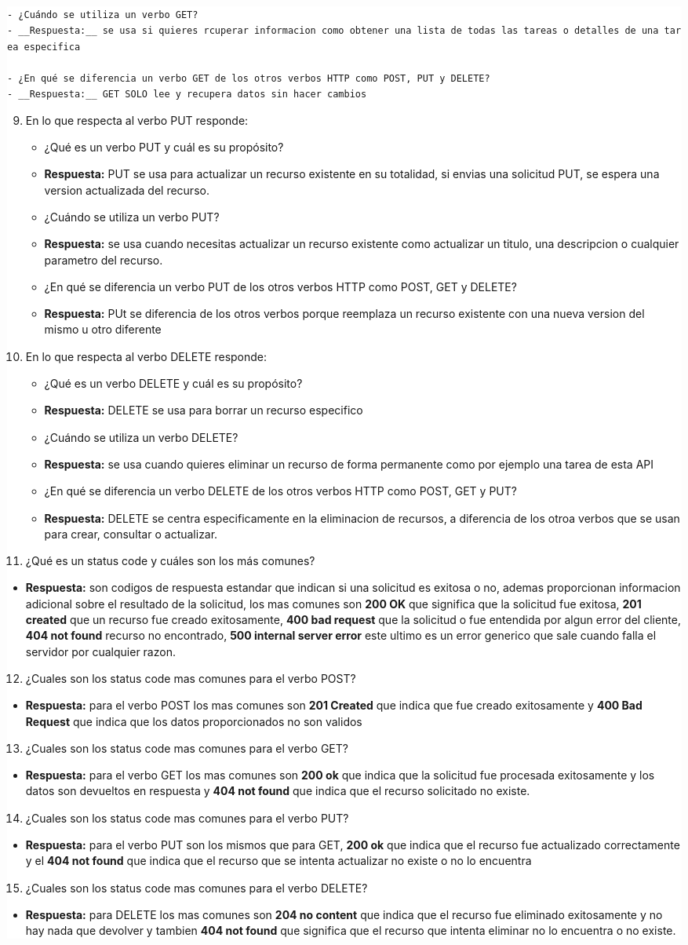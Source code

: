     - ¿Cuándo se utiliza un verbo GET?
    - __Respuesta:__ se usa si quieres rcuperar informacion como obtener una lista de todas las tareas o detalles de una tarea especifica

    - ¿En qué se diferencia un verbo GET de los otros verbos HTTP como POST, PUT y DELETE?
    - __Respuesta:__ GET SOLO lee y recupera datos sin hacer cambios

9. En lo que respecta al verbo PUT responde:
    - ¿Qué es un verbo PUT y cuál es su propósito?
    - __Respuesta:__ PUT se usa para actualizar un recurso existente en su totalidad, si envias una solicitud PUT, se espera una version actualizada del recurso.

    - ¿Cuándo se utiliza un verbo PUT?
    - __Respuesta:__ se usa cuando necesitas actualizar un recurso existente como actualizar un titulo, una descripcion o cualquier parametro del recurso.

    - ¿En qué se diferencia un verbo PUT de los otros verbos HTTP como POST, GET y DELETE?
    - __Respuesta:__ PUt se diferencia de los otros verbos porque reemplaza un recurso existente con una nueva version del mismo u otro diferente

10. En lo que respecta al verbo DELETE responde:
    - ¿Qué es un verbo DELETE y cuál es su propósito?
    - __Respuesta:__ DELETE se usa para borrar un recurso especifico

    - ¿Cuándo se utiliza un verbo DELETE?
    - __Respuesta:__ se usa cuando quieres eliminar un recurso de forma permanente como por ejemplo una tarea de esta API

    - ¿En qué se diferencia un verbo DELETE de los otros verbos HTTP como POST, GET y PUT?
    - __Respuesta:__ DELETE se centra especificamente en la eliminacion de recursos, a diferencia de los otroa verbos que se usan para crear, consultar o actualizar.

11. ¿Qué es un status code y cuáles son los más comunes?
- __Respuesta:__  son codigos de respuesta estandar que indican si una solicitud es exitosa o no, ademas proporcionan informacion adicional sobre el resultado de la solicitud, los mas comunes son __200 OK__ que significa que la solicitud fue exitosa, __201 created__ que un recurso fue creado exitosamente, __400 bad request__ que la solicitud o fue entendida por algun error del cliente, __404 not found__ recurso no encontrado, __500 internal server error__ este ultimo es un error generico que sale cuando falla el servidor por cualquier razon.

12. ¿Cuales son los status code mas comunes para el verbo POST?
- __Respuesta:__ para el verbo POST los mas comunes son __201 Created__ que indica que fue creado exitosamente y __400 Bad Request__ que indica que los datos proporcionados no son validos

13. ¿Cuales son los status code mas comunes para el verbo GET?
- __Respuesta:__ para el verbo GET los mas comunes son __200 ok__ que indica que la solicitud fue procesada exitosamente y los datos son devueltos en respuesta y __404 not found__ que indica que el recurso solicitado no existe. 

14. ¿Cuales son los status code mas comunes para el verbo PUT?
- __Respuesta:__ para el verbo PUT son los mismos que para GET, __200 ok__ que indica que el recurso fue actualizado correctamente y el __404 not found__ que indica que el recurso que se intenta actualizar no existe o no lo encuentra

15. ¿Cuales son los status code mas comunes para el verbo DELETE?
- __Respuesta:__ para DELETE los mas comunes son __204 no content__ que indica que el recurso fue eliminado exitosamente y no hay nada que devolver y tambien __404 not found__ que significa que el recurso que intenta eliminar no lo encuentra o no existe.
